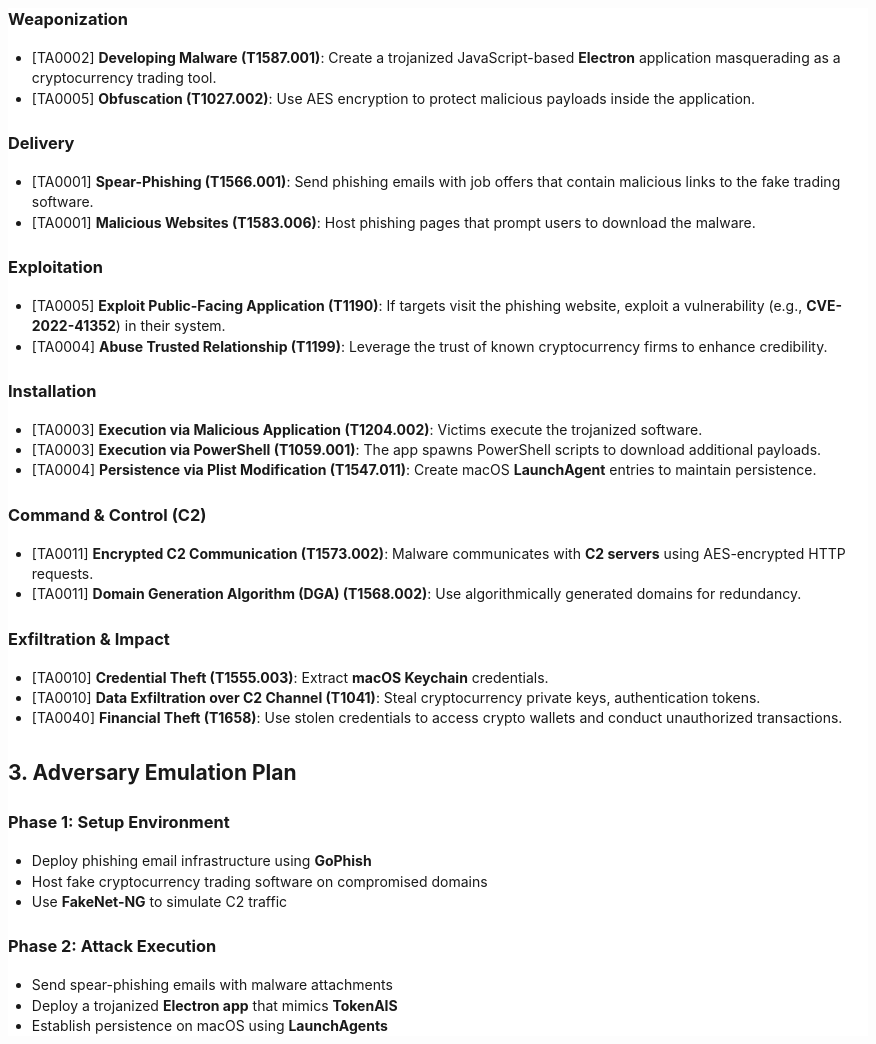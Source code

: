 ### **Weaponization**
- [TA0002] **Developing Malware (T1587.001)**: Create a trojanized JavaScript-based **Electron** application masquerading as a cryptocurrency trading tool.
- [TA0005] **Obfuscation (T1027.002)**: Use AES encryption to protect malicious payloads inside the application.

### **Delivery**
- [TA0001] **Spear-Phishing (T1566.001)**: Send phishing emails with job offers that contain malicious links to the fake trading software.
- [TA0001] **Malicious Websites (T1583.006)**: Host phishing pages that prompt users to download the malware.

### **Exploitation**
- [TA0005] **Exploit Public-Facing Application (T1190)**: If targets visit the phishing website, exploit a vulnerability (e.g., **CVE-2022-41352**) in their system.
- [TA0004] **Abuse Trusted Relationship (T1199)**: Leverage the trust of known cryptocurrency firms to enhance credibility.

### **Installation**
- [TA0003] **Execution via Malicious Application (T1204.002)**: Victims execute the trojanized software.
- [TA0003] **Execution via PowerShell (T1059.001)**: The app spawns PowerShell scripts to download additional payloads.
- [TA0004] **Persistence via Plist Modification (T1547.011)**: Create macOS **LaunchAgent** entries to maintain persistence.

### **Command & Control (C2)**
- [TA0011] **Encrypted C2 Communication (T1573.002)**: Malware communicates with **C2 servers** using AES-encrypted HTTP requests.
- [TA0011] **Domain Generation Algorithm (DGA) (T1568.002)**: Use algorithmically generated domains for redundancy.

### **Exfiltration & Impact**
- [TA0010] **Credential Theft (T1555.003)**: Extract **macOS Keychain** credentials.
- [TA0010] **Data Exfiltration over C2 Channel (T1041)**: Steal cryptocurrency private keys, authentication tokens.
- [TA0040] **Financial Theft (T1658)**: Use stolen credentials to access crypto wallets and conduct unauthorized transactions.

## 3. Adversary Emulation Plan
### Phase 1: Setup Environment
- Deploy phishing email infrastructure using **GoPhish**
- Host fake cryptocurrency trading software on compromised domains
- Use **FakeNet-NG** to simulate C2 traffic

### Phase 2: Attack Execution
- Send spear-phishing emails with malware attachments
- Deploy a trojanized **Electron app** that mimics **TokenAIS**
- Establish persistence on macOS using **LaunchAgents**
